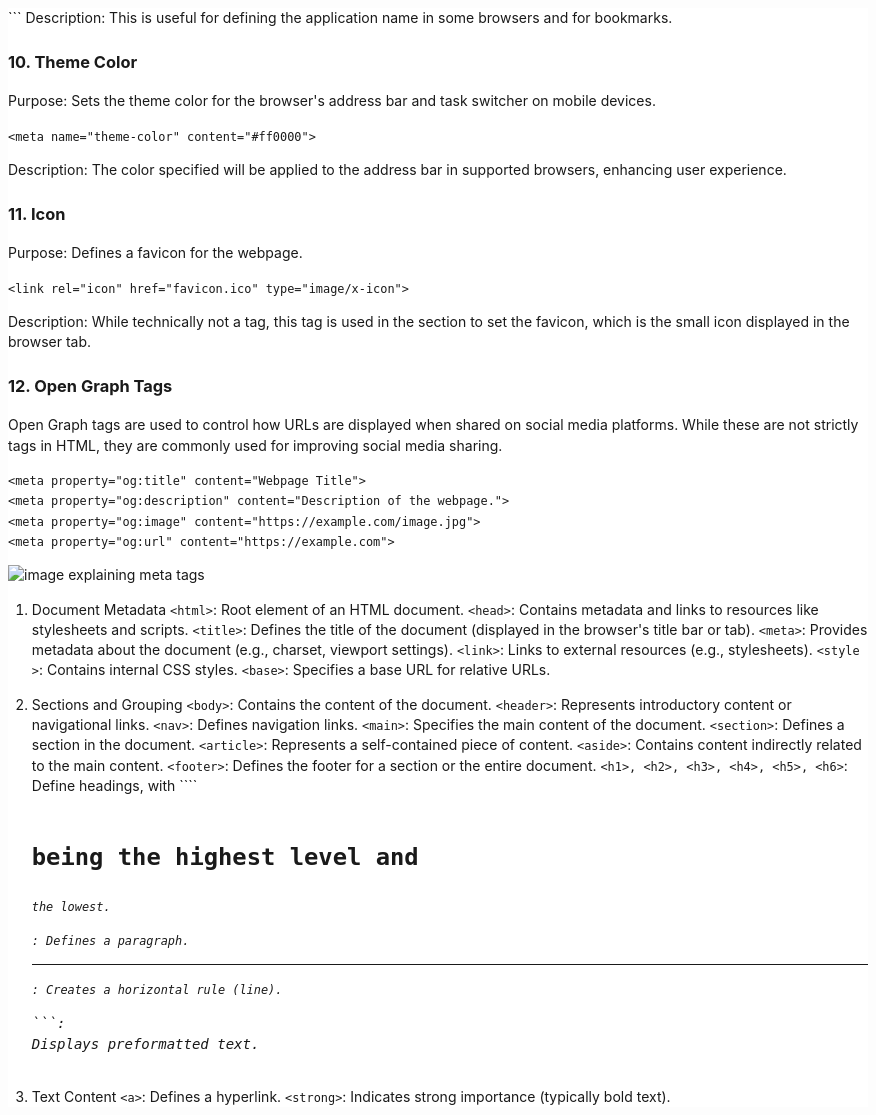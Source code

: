 ```
```
<meta name="application-name" content="My Web App">
```
Description: This is useful for defining the application name in some browsers and for bookmarks.

### 10. Theme Color
Purpose: Sets the theme color for the browser's address bar and task switcher on mobile devices.

```
<meta name="theme-color" content="#ff0000">
```
Description: The color specified will be applied to the address bar in supported browsers, enhancing user experience.

### 11. Icon
Purpose: Defines a favicon for the webpage.

```
<link rel="icon" href="favicon.ico" type="image/x-icon">
```
Description: While technically not a <meta> tag, this tag is used in the <head> section to set the favicon, which is the small icon displayed in the browser tab.

### 12. Open Graph Tags
Open Graph tags are used to control how URLs are displayed when shared on social media platforms. While these are not strictly <meta> tags in HTML, they are commonly used for improving social media sharing.

```
<meta property="og:title" content="Webpage Title">
<meta property="og:description" content="Description of the webpage.">
<meta property="og:image" content="https://example.com/image.jpg">
<meta property="og:url" content="https://example.com">
```

![image explaining meta tags](https://raw.githubusercontent.com/hanshal18/cheatsheets/main/Screenshot%202024-08-10%20at%2018.03.50.png)






1. Document Metadata
```<html>```: Root element of an HTML document.
```<head>```: Contains metadata and links to resources like stylesheets and scripts.
```<title>```: Defines the title of the document (displayed in the browser's title bar or tab).
```<meta>```: Provides metadata about the document (e.g., charset, viewport settings).
```<link>```: Links to external resources (e.g., stylesheets).
```<style>```: Contains internal CSS styles.
```<base>```: Specifies a base URL for relative URLs.

2. Sections and Grouping
```<body>```: Contains the content of the document.
```<header>```: Represents introductory content or navigational links.
```<nav>```: Defines navigation links.
```<main>```: Specifies the main content of the document.
```<section>```: Defines a section in the document.
```<article>```: Represents a self-contained piece of content.
```<aside>```: Contains content indirectly related to the main content.
```<footer>```: Defines the footer for a section or the entire document.
```<h1>, <h2>, <h3>, <h4>, <h5>, <h6>```: Define headings, with ````<h1>``` being the highest level and ```<h6> ```the lowest.
```<p>```: Defines a paragraph.
```<hr>```: Creates a horizontal rule (line).
```<pre>```: Displays preformatted text.

3. Text Content
```<a>```: Defines a hyperlink.
```<strong>```: Indicates strong importance (typically bold text).
```